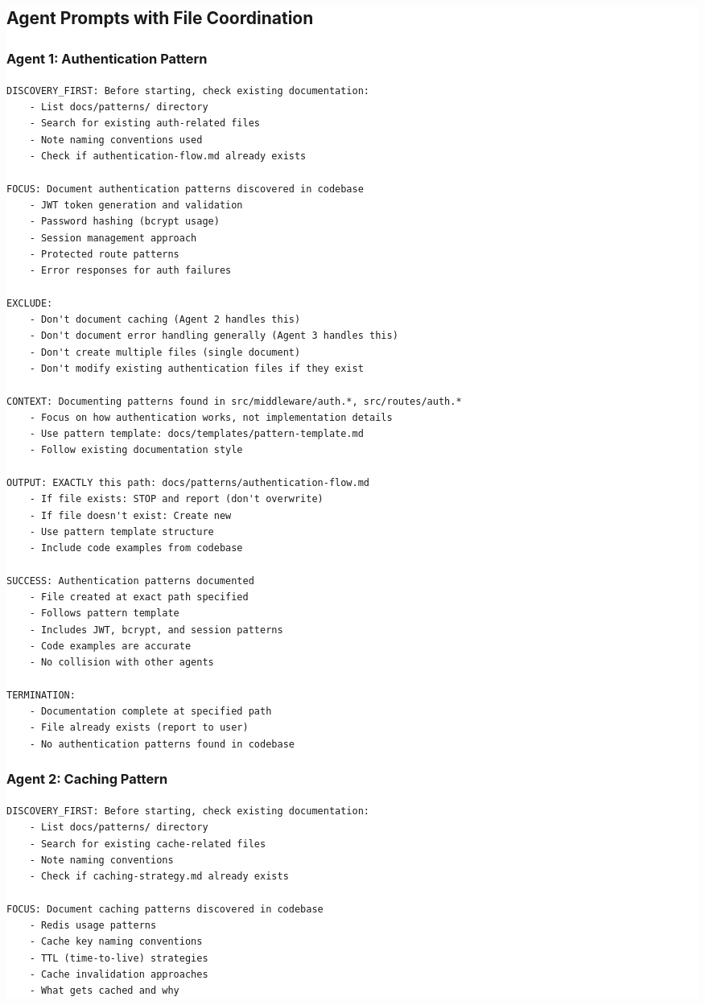 ## Agent Prompts with File Coordination

### Agent 1: Authentication Pattern

```
DISCOVERY_FIRST: Before starting, check existing documentation:
    - List docs/patterns/ directory
    - Search for existing auth-related files
    - Note naming conventions used
    - Check if authentication-flow.md already exists

FOCUS: Document authentication patterns discovered in codebase
    - JWT token generation and validation
    - Password hashing (bcrypt usage)
    - Session management approach
    - Protected route patterns
    - Error responses for auth failures

EXCLUDE:
    - Don't document caching (Agent 2 handles this)
    - Don't document error handling generally (Agent 3 handles this)
    - Don't create multiple files (single document)
    - Don't modify existing authentication files if they exist

CONTEXT: Documenting patterns found in src/middleware/auth.*, src/routes/auth.*
    - Focus on how authentication works, not implementation details
    - Use pattern template: docs/templates/pattern-template.md
    - Follow existing documentation style

OUTPUT: EXACTLY this path: docs/patterns/authentication-flow.md
    - If file exists: STOP and report (don't overwrite)
    - If file doesn't exist: Create new
    - Use pattern template structure
    - Include code examples from codebase

SUCCESS: Authentication patterns documented
    - File created at exact path specified
    - Follows pattern template
    - Includes JWT, bcrypt, and session patterns
    - Code examples are accurate
    - No collision with other agents

TERMINATION:
    - Documentation complete at specified path
    - File already exists (report to user)
    - No authentication patterns found in codebase
```

### Agent 2: Caching Pattern

```
DISCOVERY_FIRST: Before starting, check existing documentation:
    - List docs/patterns/ directory
    - Search for existing cache-related files
    - Note naming conventions
    - Check if caching-strategy.md already exists

FOCUS: Document caching patterns discovered in codebase
    - Redis usage patterns
    - Cache key naming conventions
    - TTL (time-to-live) strategies
    - Cache invalidation approaches
    - What gets cached and why
```